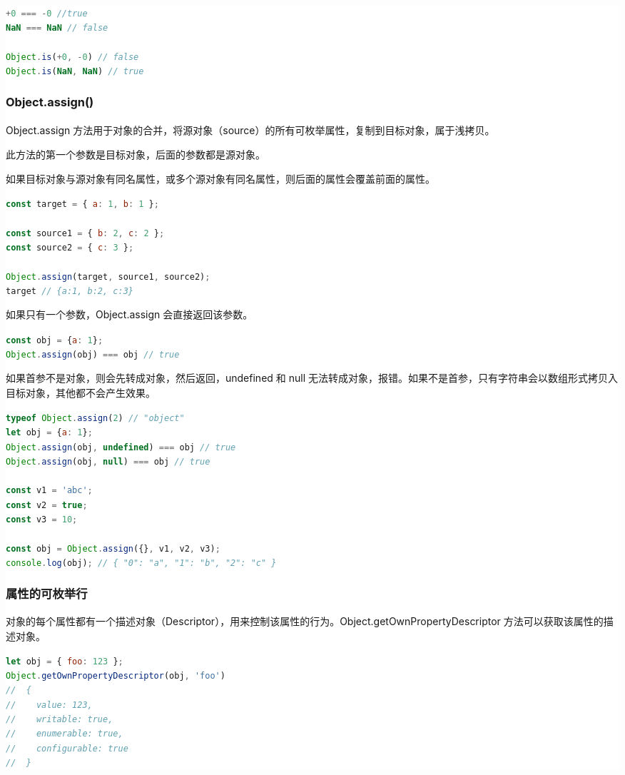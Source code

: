 ```javascript
+0 === -0 //true
NaN === NaN // false

Object.is(+0, -0) // false
Object.is(NaN, NaN) // true
```

### Object.assign()

Object.assign 方法用于对象的合并，将源对象（source）的所有可枚举属性，复制到目标对象，属于浅拷贝。

此方法的第一个参数是目标对象，后面的参数都是源对象。

如果目标对象与源对象有同名属性，或多个源对象有同名属性，则后面的属性会覆盖前面的属性。

```javascript
const target = { a: 1, b: 1 };

const source1 = { b: 2, c: 2 };
const source2 = { c: 3 };

Object.assign(target, source1, source2);
target // {a:1, b:2, c:3}
```

如果只有一个参数，Object.assign 会直接返回该参数。

```javascript
const obj = {a: 1};
Object.assign(obj) === obj // true
```

如果首参不是对象，则会先转成对象，然后返回，undefined 和 null 无法转成对象，报错。如果不是首参，只有字符串会以数组形式拷贝入目标对象，其他都不会产生效果。

```javascript
typeof Object.assign(2) // "object"
let obj = {a: 1};
Object.assign(obj, undefined) === obj // true
Object.assign(obj, null) === obj // true

const v1 = 'abc';
const v2 = true;
const v3 = 10;

const obj = Object.assign({}, v1, v2, v3);
console.log(obj); // { "0": "a", "1": "b", "2": "c" }
```

### 属性的可枚举行

对象的每个属性都有一个描述对象（Descriptor），用来控制该属性的行为。Object.getOwnPropertyDescriptor 方法可以获取该属性的描述对象。

```javascript
let obj = { foo: 123 };
Object.getOwnPropertyDescriptor(obj, 'foo')
//  {
//    value: 123,
//    writable: true,
//    enumerable: true,
//    configurable: true
//  }
```
